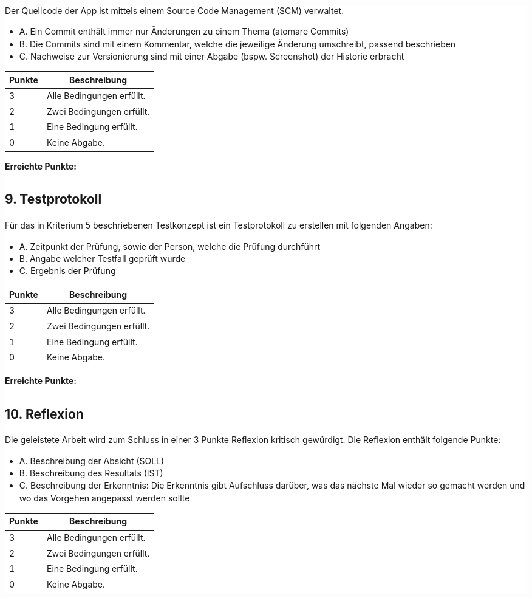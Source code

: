 Der Quellcode der App ist mittels einem Source Code Management (SCM) verwaltet.

- A. Ein Commit enthält immer nur Änderungen zu einem Thema (atomare Commits)
- B. Die Commits sind mit einem Kommentar, welche die jeweilige Änderung umschreibt, passend beschrieben
- C. Nachweise zur Versionierung sind mit einer Abgabe (bspw. Screenshot) der Historie erbracht

| Punkte | Beschreibung              |
| ------ | ------------------------- |
| 3      | Alle Bedingungen erfüllt. |
| 2      | Zwei Bedingungen erfüllt. |
| 1      | Eine Bedingung erfüllt.   |
| 0      | Keine Abgabe.             |

**Erreichte Punkte:**

## 9. Testprotokoll

Für das in Kriterium 5 beschriebenen Testkonzept ist ein Testprotokoll zu erstellen mit folgenden Angaben:

- A. Zeitpunkt der Prüfung, sowie der Person, welche die Prüfung durchführt
- B. Angabe welcher Testfall geprüft wurde
- C. Ergebnis der Prüfung

| Punkte | Beschreibung              |
| ------ | ------------------------- |
| 3      | Alle Bedingungen erfüllt. |
| 2      | Zwei Bedingungen erfüllt. |
| 1      | Eine Bedingung erfüllt.   |
| 0      | Keine Abgabe.             |

**Erreichte Punkte:**

## 10. Reflexion

Die geleistete Arbeit wird zum Schluss in einer 3 Punkte Reflexion kritisch gewürdigt. Die Reflexion enthält folgende Punkte:

- A. Beschreibung der Absicht (SOLL)
- B. Beschreibung des Resultats (IST)
- C. Beschreibung der Erkenntnis: Die Erkenntnis gibt Aufschluss darüber, was das nächste Mal wieder so gemacht werden und wo das Vorgehen angepasst werden sollte

| Punkte | Beschreibung              |
| ------ | ------------------------- |
| 3      | Alle Bedingungen erfüllt. |
| 2      | Zwei Bedingungen erfüllt. |
| 1      | Eine Bedingung erfüllt.   |
| 0      | Keine Abgabe.             |
